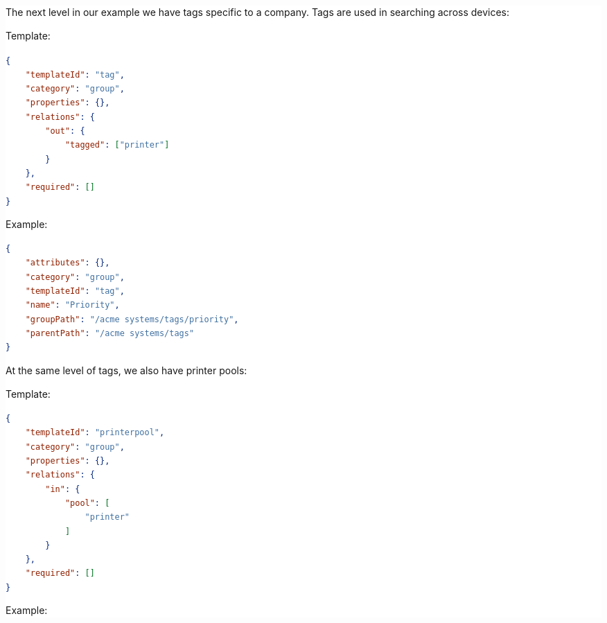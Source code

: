 The next level in our example we have tags specific to a company.  Tags are used in searching across devices:

Template:

```json
{
    "templateId": "tag",
    "category": "group",
    "properties": {},
    "relations": {
        "out": {
            "tagged": ["printer"]
        }
    },
    "required": []
}

```

Example:

```json
{
    "attributes": {},
    "category": "group",
    "templateId": "tag",
    "name": "Priority",
    "groupPath": "/acme systems/tags/priority",
    "parentPath": "/acme systems/tags"
}

```

At the same level of tags, we also have printer pools:

Template:

```json
{
    "templateId": "printerpool",
    "category": "group",
    "properties": {},
    "relations": {
        "in": {
            "pool": [
                "printer"
            ]
        }
    },
    "required": []
}

```

Example:
